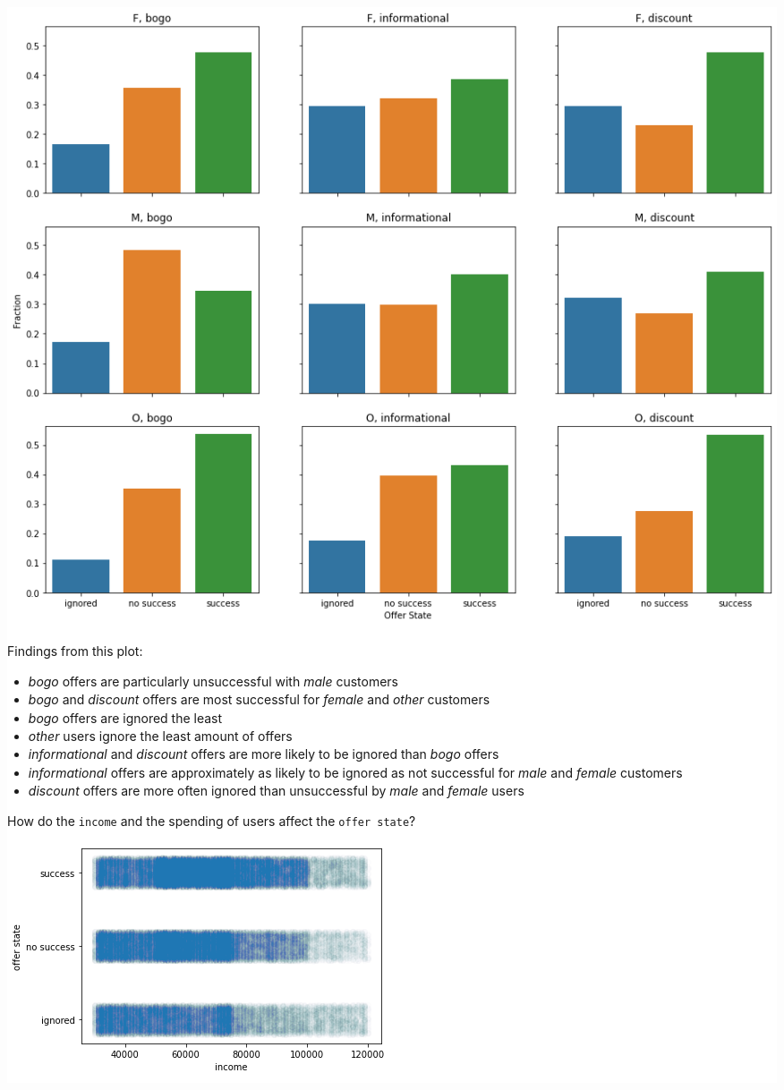 ![Offer State by Gender and Offer Type](./20200721_assets/timeline-offer_state-by-gender-offer_type.png)

Findings from this plot:
* *bogo* offers are particularly unsuccessful with *male* customers
* *bogo* and *discount* offers are most successful for *female* and *other* customers
* *bogo* offers are ignored the least
* *other* users ignore the least amount of offers
* *informational* and *discount* offers are more likely to be ignored than *bogo* offers
* *informational* offers are approximately as likely to be ignored as not successful 
for *male* and *female* customers
* *discount* offers are more often ignored than unsuccessful by *male* and *female* users

How do the `income` and the spending of users affect the `offer state`? 

![Offer State by Income](./20200721_assets/timeline-offer_state-income.png)
